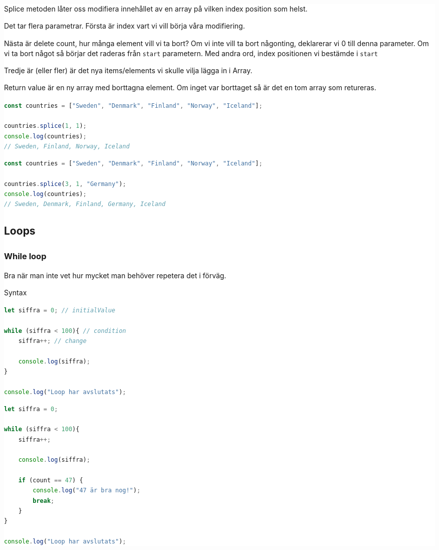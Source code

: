 Splice metoden låter oss modifiera innehållet av en array på vilken index position som helst. 

Det tar flera parametrar. Första är index vart vi vill börja våra modifiering.

Nästa är delete count, hur många element vill vi ta bort? Om vi inte vill ta bort någonting, deklarerar vi 0 till denna parameter. Om vi ta bort något så börjar det raderas från `start` parametern. Med andra ord, index positionen vi bestämde i `start`

Tredje är (eller fler) är det nya items/elements vi skulle vilja lägga in i Array.

Return value är en ny array med borttagna element. Om inget var borttaget så är det en tom array som retureras.

```js
const countries = ["Sweden", "Denmark", "Finland", "Norway", "Iceland"];

countries.splice(1, 1);
console.log(countries);
// Sweden, Finland, Norway, Iceland
```

```js
const countries = ["Sweden", "Denmark", "Finland", "Norway", "Iceland"];

countries.splice(3, 1, "Germany");
console.log(countries);
// Sweden, Denmark, Finland, Germany, Iceland
```

## Loops

### While loop

Bra när man inte vet hur mycket man behöver repetera det i förväg.

Syntax
```js
let siffra = 0; // initialValue

while (siffra < 100){ // condition
    siffra++; // change

    console.log(siffra);
}

console.log("Loop har avslutats");
```

```js
let siffra = 0;

while (siffra < 100){
    siffra++;

    console.log(siffra);

    if (count == 47) {
        console.log("47 är bra nog!");
        break;
    }
}

console.log("Loop har avslutats");
```
